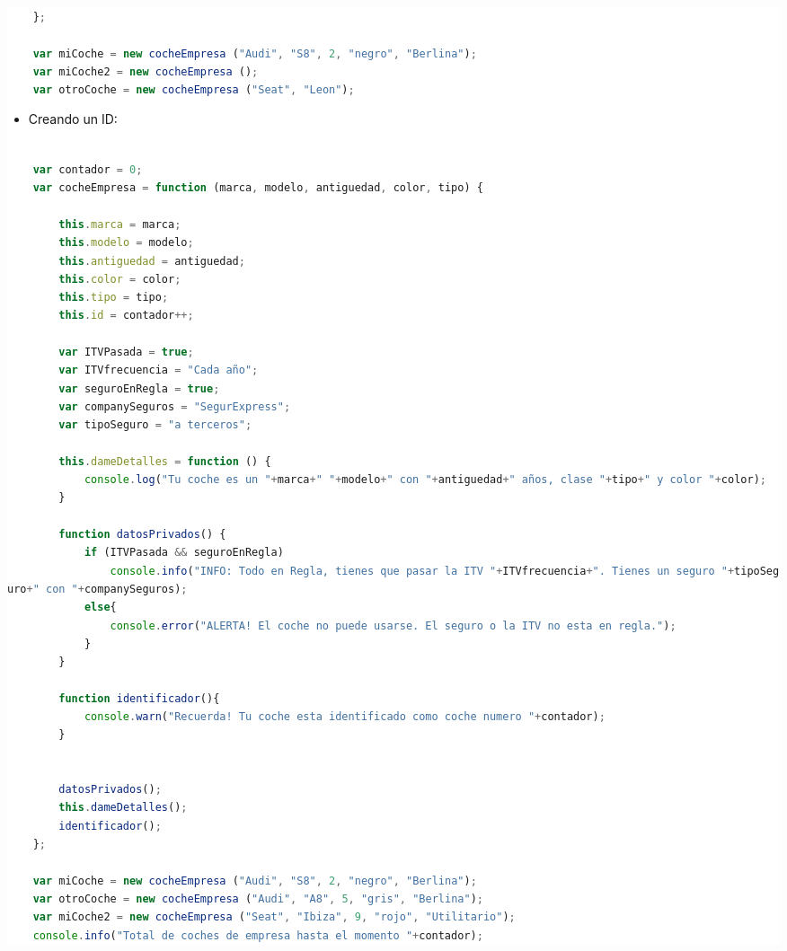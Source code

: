 ```javascript
	};

	var miCoche = new cocheEmpresa ("Audi", "S8", 2, "negro", "Berlina");
	var miCoche2 = new cocheEmpresa ();
	var otroCoche = new cocheEmpresa ("Seat", "Leon");
```


- Creando un ID:
```javascript

	var contador = 0;
	var cocheEmpresa = function (marca, modelo, antiguedad, color, tipo) {

	    this.marca = marca;
	    this.modelo = modelo;
	    this.antiguedad = antiguedad;
	    this.color = color;
	    this.tipo = tipo;
	   	this.id = contador++;
	    	    
	    var ITVPasada = true;
	    var ITVfrecuencia = "Cada año";
	    var seguroEnRegla = true;
	    var companySeguros = "SegurExpress";
	    var tipoSeguro = "a terceros";
		
		this.dameDetalles = function () {
			console.log("Tu coche es un "+marca+" "+modelo+" con "+antiguedad+" años, clase "+tipo+" y color "+color);
	    }
		
	    function datosPrivados() {
	        if (ITVPasada && seguroEnRegla)
	            console.info("INFO: Todo en Regla, tienes que pasar la ITV "+ITVfrecuencia+". Tienes un seguro "+tipoSeguro+" con "+companySeguros);
	        else{
	            console.error("ALERTA! El coche no puede usarse. El seguro o la ITV no esta en regla.");
	        }
	    }

	    function identificador(){
	        console.warn("Recuerda! Tu coche esta identificado como coche numero "+contador);
	    }
		
		
	    datosPrivados();
	    this.dameDetalles();
	    identificador();
	};

	var miCoche = new cocheEmpresa ("Audi", "S8", 2, "negro", "Berlina");
	var otroCoche = new cocheEmpresa ("Audi", "A8", 5, "gris", "Berlina");
	var miCoche2 = new cocheEmpresa ("Seat", "Ibiza", 9, "rojo", "Utilitario");
	console.info("Total de coches de empresa hasta el momento "+contador);
```
